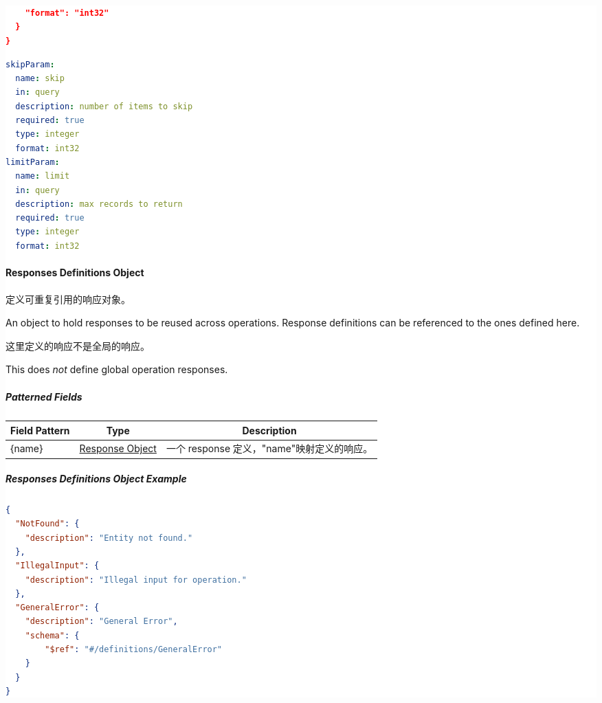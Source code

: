 ```json
    "format": "int32"
  }
}
```

```yaml
skipParam:
  name: skip
  in: query
  description: number of items to skip
  required: true
  type: integer
  format: int32
limitParam:
  name: limit
  in: query
  description: max records to return
  required: true
  type: integer
  format: int32
```


#### <a name="responsesDefinitionsObject"></a>Responses Definitions Object

定义可重复引用的响应对象。

An object to hold responses to be reused across operations. Response definitions can be referenced to the ones defined here.

这里定义的响应不是全局的响应。

This does *not* define global operation responses.

##### Patterned Fields

Field Pattern | Type | Description
---|:---:|---
<a name="rdName"></a>{name} | [Response Object](#responseObject) |一个 response 定义，"name"映射定义的响应。

##### Responses Definitions Object Example

```json
{
  "NotFound": {
    "description": "Entity not found."
  },
  "IllegalInput": {
  	"description": "Illegal input for operation."
  },
  "GeneralError": {
  	"description": "General Error",
  	"schema": {
  		"$ref": "#/definitions/GeneralError"
  	}
  }
}
```
